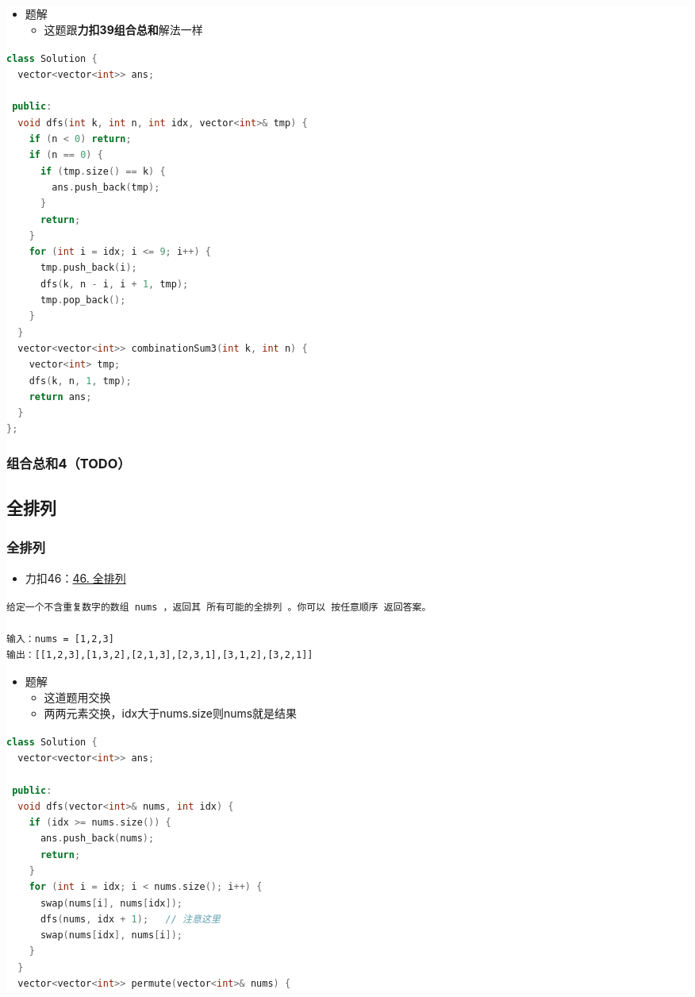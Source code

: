 + 题解
  + 这题跟**力扣39组合总和**解法一样

```cpp
class Solution {
  vector<vector<int>> ans;

 public:
  void dfs(int k, int n, int idx, vector<int>& tmp) {
    if (n < 0) return;
    if (n == 0) {
      if (tmp.size() == k) {
        ans.push_back(tmp);
      }
      return;
    }
    for (int i = idx; i <= 9; i++) {
      tmp.push_back(i);
      dfs(k, n - i, i + 1, tmp);
      tmp.pop_back();
    }
  }
  vector<vector<int>> combinationSum3(int k, int n) {
    vector<int> tmp;
    dfs(k, n, 1, tmp);
    return ans;
  }
};
```

### 组合总和4（TODO）

## 全排列

### 全排列

+ 力扣46：[46. 全排列](https://leetcode-cn.com/problems/permutations/)

```
给定一个不含重复数字的数组 nums ，返回其 所有可能的全排列 。你可以 按任意顺序 返回答案。

输入：nums = [1,2,3]
输出：[[1,2,3],[1,3,2],[2,1,3],[2,3,1],[3,1,2],[3,2,1]]
```

+ 题解
  + 这道题用交换
  + 两两元素交换，idx大于nums.size则nums就是结果

```cpp
class Solution {
  vector<vector<int>> ans;

 public:
  void dfs(vector<int>& nums, int idx) {
    if (idx >= nums.size()) {
      ans.push_back(nums);
      return;
    }
    for (int i = idx; i < nums.size(); i++) {
      swap(nums[i], nums[idx]);
      dfs(nums, idx + 1);	// 注意这里
      swap(nums[idx], nums[i]);
    }
  }
  vector<vector<int>> permute(vector<int>& nums) {
```